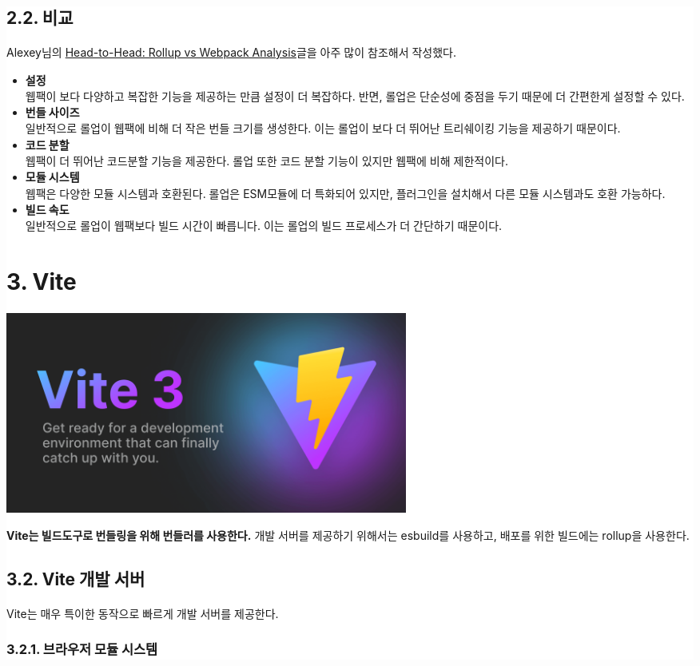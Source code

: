 ## 2.2. 비교

Alexey님의 [Head-to-Head: Rollup vs Webpack Analysis](https://moiva.io/?npm=rollup+webpack#:~:text=Rollup%20is%20generally%20faster%20than,build,%20especially%20for%20larger%20projects.)글을 아주 많이 참조해서 작성했다.

- **설정**  
  웹팩이 보다 다양하고 복잡한 기능을 제공하는 만큼 설정이 더 복잡하다. 반면, 롤업은 단순성에 중점을 두기 때문에 더 간편한게 설정할 수 있다.
- **번들 사이즈**  
  일반적으로 롤업이 웹팩에 비해 더 작은 번들 크기를 생성한다. 이는 롤업이 보다 더 뛰어난 트리쉐이킹 기능을 제공하기 때문이다.
- **코드 분할**  
  웹팩이 더 뛰어난 코드분할 기능을 제공한다. 롤업 또한 코드 분할 기능이 있지만 웹팩에 비해 제한적이다.
- **모듈 시스템**  
  웹팩은 다양한 모듈 시스템과 호환된다. 롤업은 ESM모듈에 더 특화되어 있지만, 플러그인을 설치해서 다른 모듈 시스템과도 호환 가능하다.
- **빌드 속도**  
  일반적으로 롤업이 웹팩보다 빌드 시간이 빠릅니다. 이는 롤업의 빌드 프로세스가 더 간단하기 때문이다.

# 3. Vite

<img src="./images/vite3.png" alt="vite3.png" width=500/>

**Vite는 빌드도구로 번들링을 위해 번들러를 사용한다.** 개발 서버를 제공하기 위해서는 esbuild를 사용하고, 배포를 위한 빌드에는 rollup을 사용한다.

## 3.2. Vite 개발 서버

Vite는 매우 특이한 동작으로 빠르게 개발 서버를 제공한다.

### 3.2.1. 브라우저 모듈 시스템
